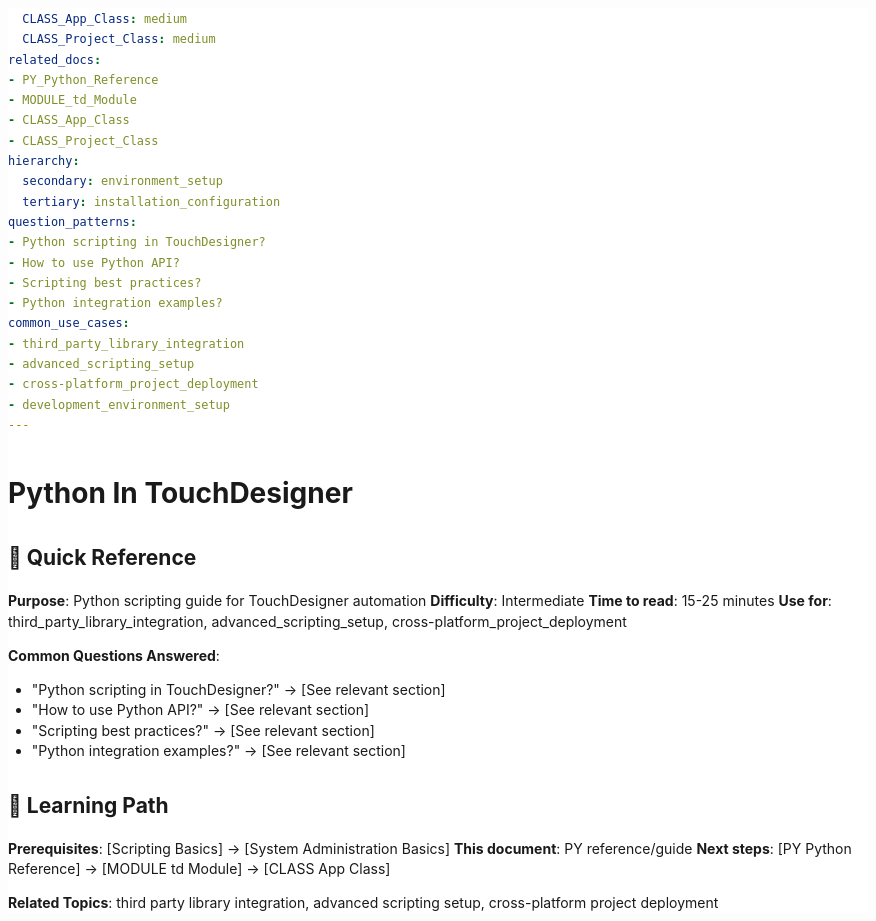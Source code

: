 ```yaml
  CLASS_App_Class: medium
  CLASS_Project_Class: medium
related_docs:
- PY_Python_Reference
- MODULE_td_Module
- CLASS_App_Class
- CLASS_Project_Class
hierarchy:
  secondary: environment_setup
  tertiary: installation_configuration
question_patterns:
- Python scripting in TouchDesigner?
- How to use Python API?
- Scripting best practices?
- Python integration examples?
common_use_cases:
- third_party_library_integration
- advanced_scripting_setup
- cross-platform_project_deployment
- development_environment_setup
---
```


# Python In TouchDesigner



## 🎯 Quick Reference

**Purpose**: Python scripting guide for TouchDesigner automation
**Difficulty**: Intermediate
**Time to read**: 15-25 minutes
**Use for**: third_party_library_integration, advanced_scripting_setup, cross-platform_project_deployment

**Common Questions Answered**:

- "Python scripting in TouchDesigner?" → [See relevant section]
- "How to use Python API?" → [See relevant section]
- "Scripting best practices?" → [See relevant section]
- "Python integration examples?" → [See relevant section]

## 🔗 Learning Path

**Prerequisites**: [Scripting Basics] → [System Administration Basics]
**This document**: PY reference/guide
**Next steps**: [PY Python Reference] → [MODULE td Module] → [CLASS App Class]

**Related Topics**: third party library integration, advanced scripting setup, cross-platform project deployment
